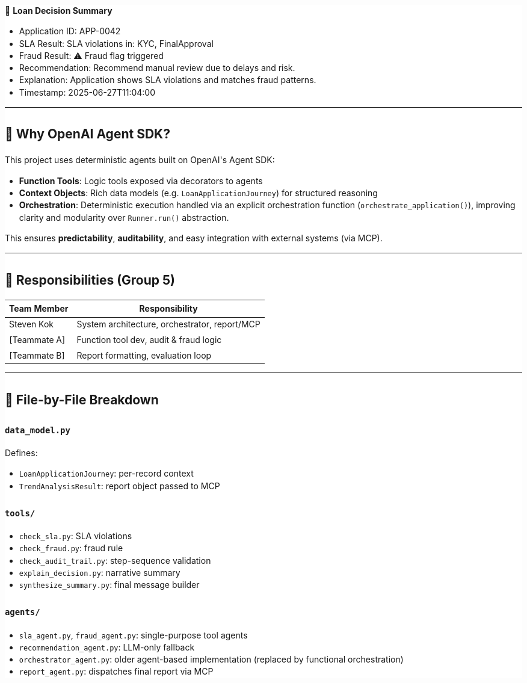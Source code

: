 📩 **Loan Decision Summary**
- Application ID: APP-0042
- SLA Result: SLA violations in: KYC, FinalApproval
- Fraud Result: ⚠️ Fraud flag triggered
- Recommendation: Recommend manual review due to delays and risk.
- Explanation: Application shows SLA violations and matches fraud patterns.
- Timestamp: 2025-06-27T11:04:00

---

## 🧠 Why OpenAI Agent SDK?

This project uses deterministic agents built on OpenAI's Agent SDK:
- **Function Tools**: Logic tools exposed via decorators to agents
- **Context Objects**: Rich data models (e.g. `LoanApplicationJourney`) for structured reasoning
- **Orchestration**: Deterministic execution handled via an explicit orchestration function (`orchestrate_application()`), improving clarity and modularity over `Runner.run()` abstraction.

This ensures **predictability**, **auditability**, and easy integration with external systems (via MCP).

---

## 👥 Responsibilities (Group 5)

| Team Member       | Responsibility                                 |
|-------------------|------------------------------------------------|
| Steven Kok        | System architecture, orchestrator, report/MCP  |
| [Teammate A]      | Function tool dev, audit & fraud logic         |
| [Teammate B]      | Report formatting, evaluation loop             |

---

## 📁 File-by-File Breakdown

### `data_model.py`
Defines:
- `LoanApplicationJourney`: per-record context
- `TrendAnalysisResult`: report object passed to MCP

### `tools/`
- `check_sla.py`: SLA violations
- `check_fraud.py`: fraud rule
- `check_audit_trail.py`: step-sequence validation
- `explain_decision.py`: narrative summary
- `synthesize_summary.py`: final message builder

### `agents/`
- `sla_agent.py`, `fraud_agent.py`: single-purpose tool agents
- `recommendation_agent.py`: LLM-only fallback
- `orchestrator_agent.py`: older agent-based implementation (replaced by functional orchestration)
- `report_agent.py`: dispatches final report via MCP

